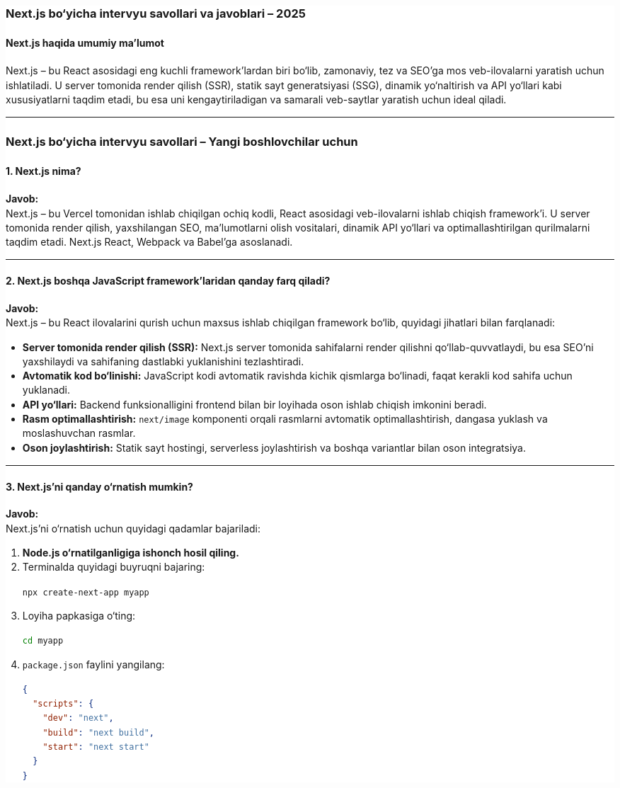 ### **Next.js bo‘yicha intervyu savollari va javoblari – 2025**

#### **Next.js haqida umumiy ma’lumot**  
Next.js – bu React asosidagi eng kuchli framework’lardan biri bo‘lib, zamonaviy, tez va SEO’ga mos veb-ilovalarni yaratish uchun ishlatiladi. U server tomonida render qilish (SSR), statik sayt generatsiyasi (SSG), dinamik yo‘naltirish va API yo‘llari kabi xususiyatlarni taqdim etadi, bu esa uni kengaytiriladigan va samarali veb-saytlar yaratish uchun ideal qiladi.

---

### **Next.js bo‘yicha intervyu savollari – Yangi boshlovchilar uchun**

#### **1. Next.js nima?**  
**Javob:**  
Next.js – bu Vercel tomonidan ishlab chiqilgan ochiq kodli, React asosidagi veb-ilovalarni ishlab chiqish framework’i. U server tomonida render qilish, yaxshilangan SEO, ma’lumotlarni olish vositalari, dinamik API yo‘llari va optimallashtirilgan qurilmalarni taqdim etadi. Next.js React, Webpack va Babel’ga asoslanadi.  

---

#### **2. Next.js boshqa JavaScript framework’laridan qanday farq qiladi?**  
**Javob:**  
Next.js – bu React ilovalarini qurish uchun maxsus ishlab chiqilgan framework bo‘lib, quyidagi jihatlari bilan farqlanadi:  

- **Server tomonida render qilish (SSR):** Next.js server tomonida sahifalarni render qilishni qo‘llab-quvvatlaydi, bu esa SEO’ni yaxshilaydi va sahifaning dastlabki yuklanishini tezlashtiradi.  
- **Avtomatik kod bo‘linishi:** JavaScript kodi avtomatik ravishda kichik qismlarga bo‘linadi, faqat kerakli kod sahifa uchun yuklanadi.  
- **API yo‘llari:** Backend funksionalligini frontend bilan bir loyihada oson ishlab chiqish imkonini beradi.  
- **Rasm optimallashtirish:** `next/image` komponenti orqali rasmlarni avtomatik optimallashtirish, dangasa yuklash va moslashuvchan rasmlar.  
- **Oson joylashtirish:** Statik sayt hostingi, serverless joylashtirish va boshqa variantlar bilan oson integratsiya.  

---

#### **3. Next.js’ni qanday o‘rnatish mumkin?**  
**Javob:**  
Next.js’ni o‘rnatish uchun quyidagi qadamlar bajariladi:  

1. **Node.js o‘rnatilganligiga ishonch hosil qiling.**  
2. Terminalda quyidagi buyruqni bajaring:  
   ```bash
   npx create-next-app myapp
   ```  
3. Loyiha papkasiga o‘ting:  
   ```bash
   cd myapp
   ```  
4. `package.json` faylini yangilang:  
   ```json
   {
     "scripts": {
       "dev": "next",
       "build": "next build",
       "start": "next start"
     }
   }
   ```  
